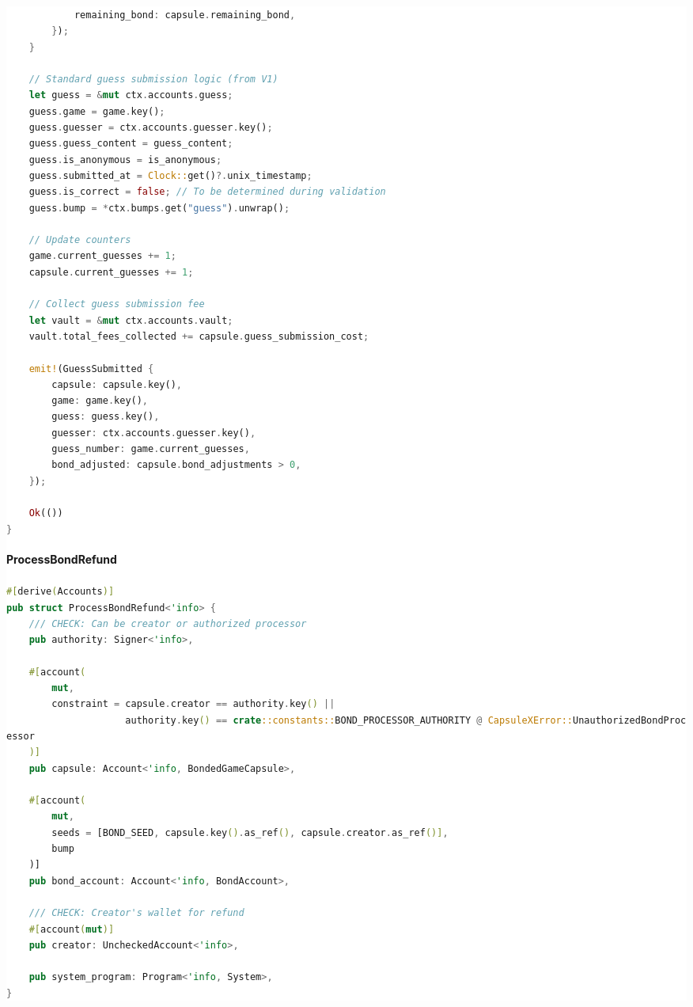 ```rust
            remaining_bond: capsule.remaining_bond,
        });
    }
    
    // Standard guess submission logic (from V1)
    let guess = &mut ctx.accounts.guess;
    guess.game = game.key();
    guess.guesser = ctx.accounts.guesser.key();
    guess.guess_content = guess_content;
    guess.is_anonymous = is_anonymous;
    guess.submitted_at = Clock::get()?.unix_timestamp;
    guess.is_correct = false; // To be determined during validation
    guess.bump = *ctx.bumps.get("guess").unwrap();
    
    // Update counters
    game.current_guesses += 1;
    capsule.current_guesses += 1;
    
    // Collect guess submission fee
    let vault = &mut ctx.accounts.vault;
    vault.total_fees_collected += capsule.guess_submission_cost;
    
    emit!(GuessSubmitted {
        capsule: capsule.key(),
        game: game.key(),
        guess: guess.key(),
        guesser: ctx.accounts.guesser.key(),
        guess_number: game.current_guesses,
        bond_adjusted: capsule.bond_adjustments > 0,
    });
    
    Ok(())
}
```

#### ProcessBondRefund
```rust
#[derive(Accounts)]
pub struct ProcessBondRefund<'info> {
    /// CHECK: Can be creator or authorized processor
    pub authority: Signer<'info>,
    
    #[account(
        mut,
        constraint = capsule.creator == authority.key() || 
                     authority.key() == crate::constants::BOND_PROCESSOR_AUTHORITY @ CapsuleXError::UnauthorizedBondProcessor
    )]
    pub capsule: Account<'info, BondedGameCapsule>,
    
    #[account(
        mut,
        seeds = [BOND_SEED, capsule.key().as_ref(), capsule.creator.as_ref()],
        bump
    )]
    pub bond_account: Account<'info, BondAccount>,
    
    /// CHECK: Creator's wallet for refund
    #[account(mut)]
    pub creator: UncheckedAccount<'info>,
    
    pub system_program: Program<'info, System>,
}
```